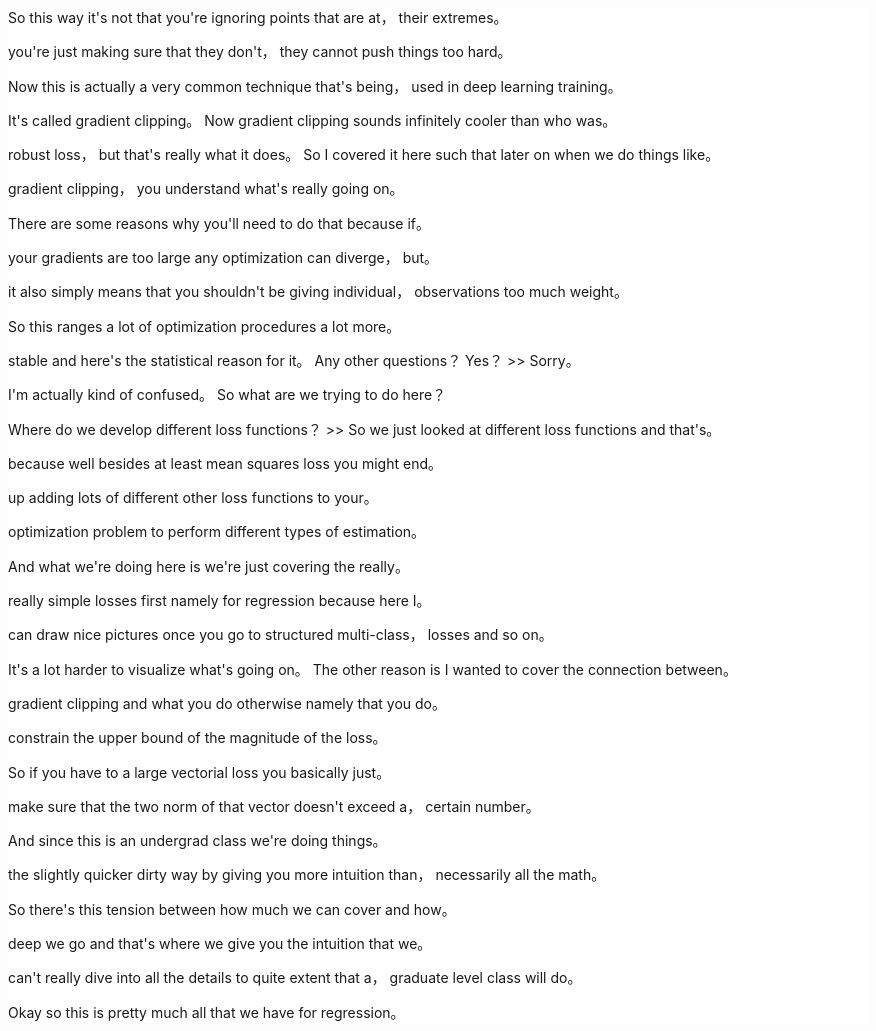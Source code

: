  So this way it's not that you're ignoring points that are at， their extremes。

 you're just making sure that they don't， they cannot push things too hard。

 Now this is actually a very common technique that's being， used in deep learning training。

 It's called gradient clipping。 Now gradient clipping sounds infinitely cooler than who was。

 robust loss， but that's really what it does。 So I covered it here such that later on when we do things like。

 gradient clipping， you understand what's really going on。

 There are some reasons why you'll need to do that because if。

 your gradients are too large any optimization can diverge， but。

 it also simply means that you shouldn't be giving individual， observations too much weight。

 So this ranges a lot of optimization procedures a lot more。

 stable and here's the statistical reason for it。 Any other questions？ Yes？ >> Sorry。

 I'm actually kind of confused。 So what are we trying to do here？

 Where do we develop different loss functions？ >> So we just looked at different loss functions and that's。

 because well besides at least mean squares loss you might end。

 up adding lots of different other loss functions to your。

 optimization problem to perform different types of estimation。

 And what we're doing here is we're just covering the really。

 really simple losses first namely for regression because here I。

 can draw nice pictures once you go to structured multi-class， losses and so on。

 It's a lot harder to visualize what's going on。 The other reason is I wanted to cover the connection between。

 gradient clipping and what you do otherwise namely that you do。

 constrain the upper bound of the magnitude of the loss。

 So if you have to a large vectorial loss you basically just。

 make sure that the two norm of that vector doesn't exceed a， certain number。

 And since this is an undergrad class we're doing things。

 the slightly quicker dirty way by giving you more intuition than， necessarily all the math。

 So there's this tension between how much we can cover and how。

 deep we go and that's where we give you the intuition that we。

 can't really dive into all the details to quite extent that a， graduate level class will do。

 Okay so this is pretty much all that we have for regression。


